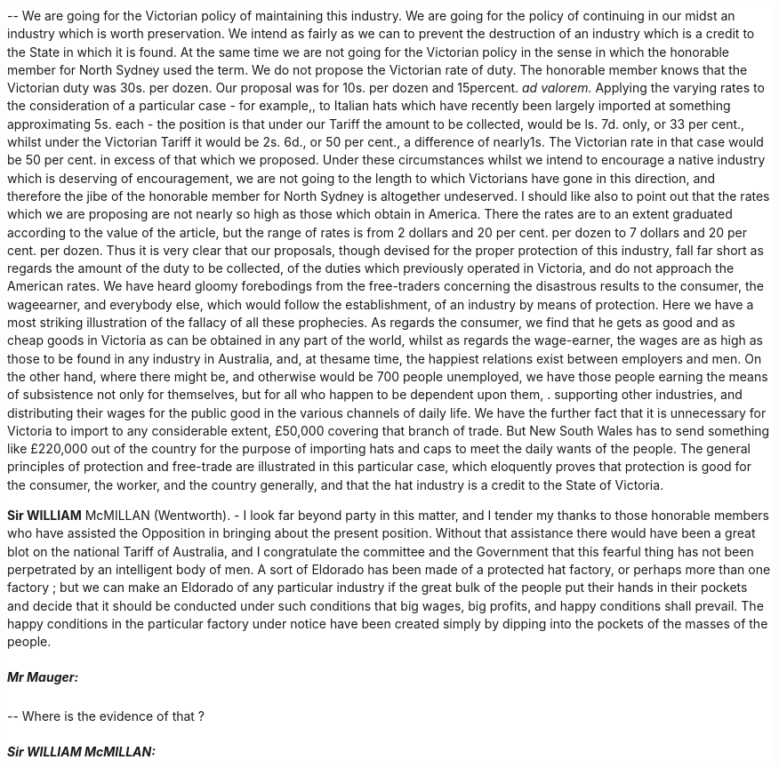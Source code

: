 -- We are going for the Victorian policy of maintaining this industry. We are going for the policy of continuing in our midst an industry which is worth preservation. We intend as fairly as we can to prevent the destruction of an industry which is a credit to the State in which it is found. At the same time we are not going for the Victorian policy in the sense in which the honorable member for North Sydney used the term. We do not propose the Victorian rate of duty. The honorable member knows that the Victorian duty was 30s. per dozen. Our proposal was for 10s. per dozen and 15percent.  *ad valorem.*  Applying the varying rates to the consideration of a particular case - for example,, to Italian hats which have recently been largely imported at something approximating 5s. each - the position is that under our Tariff the amount to be collected, would be ls. 7d. only, or 33 per cent., whilst under the Victorian Tariff it would be 2s. 6d., or 50 per cent., a difference of nearly1s. The Victorian rate in that case would be 50 per cent. in excess of that which we proposed. Under these circumstances whilst we intend to encourage a native industry which is deserving of encouragement, we are not going to the length to which Victorians have gone in this direction, and therefore the jibe of the honorable member for North Sydney is altogether undeserved. I should like also to point out that the rates which we are proposing  are not nearly so high as those which obtain in America. There the rates are to an extent graduated according to the value of the article, but the range of rates is from 2 dollars and 20 per cent. per dozen to 7 dollars and 20 per cent. per dozen. Thus it is very clear that our proposals, though devised for the proper protection of this industry, fall far short as regards the amount of the duty to be collected, of the duties which previously operated in Victoria, and do not approach the American rates. We have heard gloomy forebodings from the free-traders concerning the disastrous results to the consumer, the wageearner, and everybody else, which would follow the establishment, of an industry by means of protection. Here we have a most striking illustration of the fallacy of all these prophecies. As regards the consumer, we find that he gets as good and as cheap goods in Victoria as can be obtained in any part of the world, whilst as regards the wage-earner, the wages are as high as those to be found in any industry in Australia, and, at thesame time, the happiest relations exist between employers and men. On the other hand, where there might be, and otherwise would be 700 people unemployed, we have those people earning the means of subsistence not only for themselves, but for all who happen to be dependent upon them, . supporting other industries, and distributing their wages for the public good in the various channels of daily life. We have the further fact that it is unnecessary for Victoria to import to any considerable extent, £50,000 covering that branch of trade. But New South Wales has to send something like £220,000 out of the country for the purpose of importing hats and caps to meet the daily wants of the people. The general principles of protection and free-trade are illustrated in this particular case, which eloquently proves that protection is good for the consumer, the worker, and the country generally, and that the hat industry is a credit to the State of Victoria. 


 **Sir WILLIAM** McMILLAN (Wentworth). - I look far beyond party in this matter, and I tender my thanks to those honorable members who have assisted the Opposition in bringing about the present position. Without that assistance there would have been a great blot on the national Tariff of Australia, and I congratulate the committee and the Government that this fearful thing has not been perpetrated by an intelligent body of men. A sort of Eldorado has been made of a protected hat factory, or perhaps more than one factory ; but we can make an Eldorado of any particular industry if the great bulk of the people put their hands in their pockets and decide that it should be conducted under such conditions that big wages, big profits, and happy conditions shall prevail. The happy conditions in the particular factory under notice have been created simply by dipping into the pockets of the masses of the people. 

##### Mr Mauger:

-- Where is the evidence of that ? 

##### Sir WILLIAM McMILLAN:
